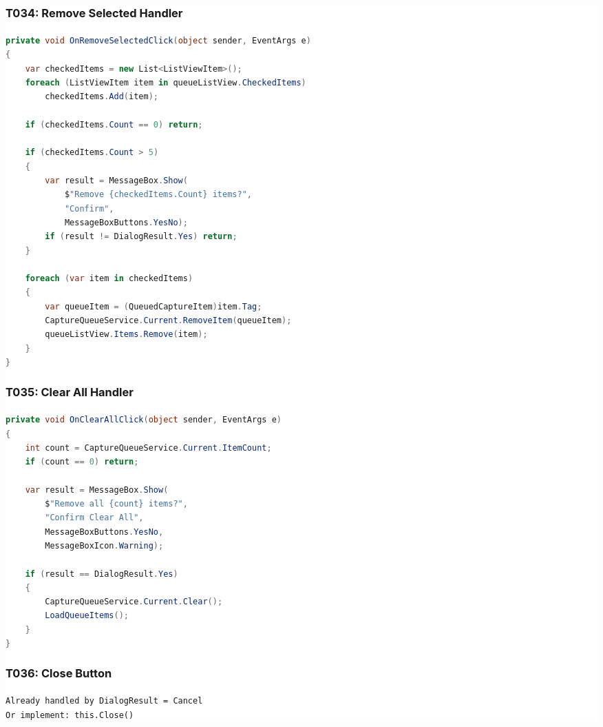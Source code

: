 ### T034: Remove Selected Handler
```csharp
private void OnRemoveSelectedClick(object sender, EventArgs e)
{
    var checkedItems = new List<ListViewItem>();
    foreach (ListViewItem item in queueListView.CheckedItems)
        checkedItems.Add(item);
    
    if (checkedItems.Count == 0) return;
    
    if (checkedItems.Count > 5)
    {
        var result = MessageBox.Show(
            $"Remove {checkedItems.Count} items?",
            "Confirm",
            MessageBoxButtons.YesNo);
        if (result != DialogResult.Yes) return;
    }
    
    foreach (var item in checkedItems)
    {
        var queueItem = (QueuedCaptureItem)item.Tag;
        CaptureQueueService.Current.RemoveItem(queueItem);
        queueListView.Items.Remove(item);
    }
}
```

### T035: Clear All Handler
```csharp
private void OnClearAllClick(object sender, EventArgs e)
{
    int count = CaptureQueueService.Current.ItemCount;
    if (count == 0) return;
    
    var result = MessageBox.Show(
        $"Remove all {count} items?",
        "Confirm Clear All",
        MessageBoxButtons.YesNo,
        MessageBoxIcon.Warning);
    
    if (result == DialogResult.Yes)
    {
        CaptureQueueService.Current.Clear();
        LoadQueueItems();
    }
}
```

### T036: Close Button
```
Already handled by DialogResult = Cancel
Or implement: this.Close()
```
